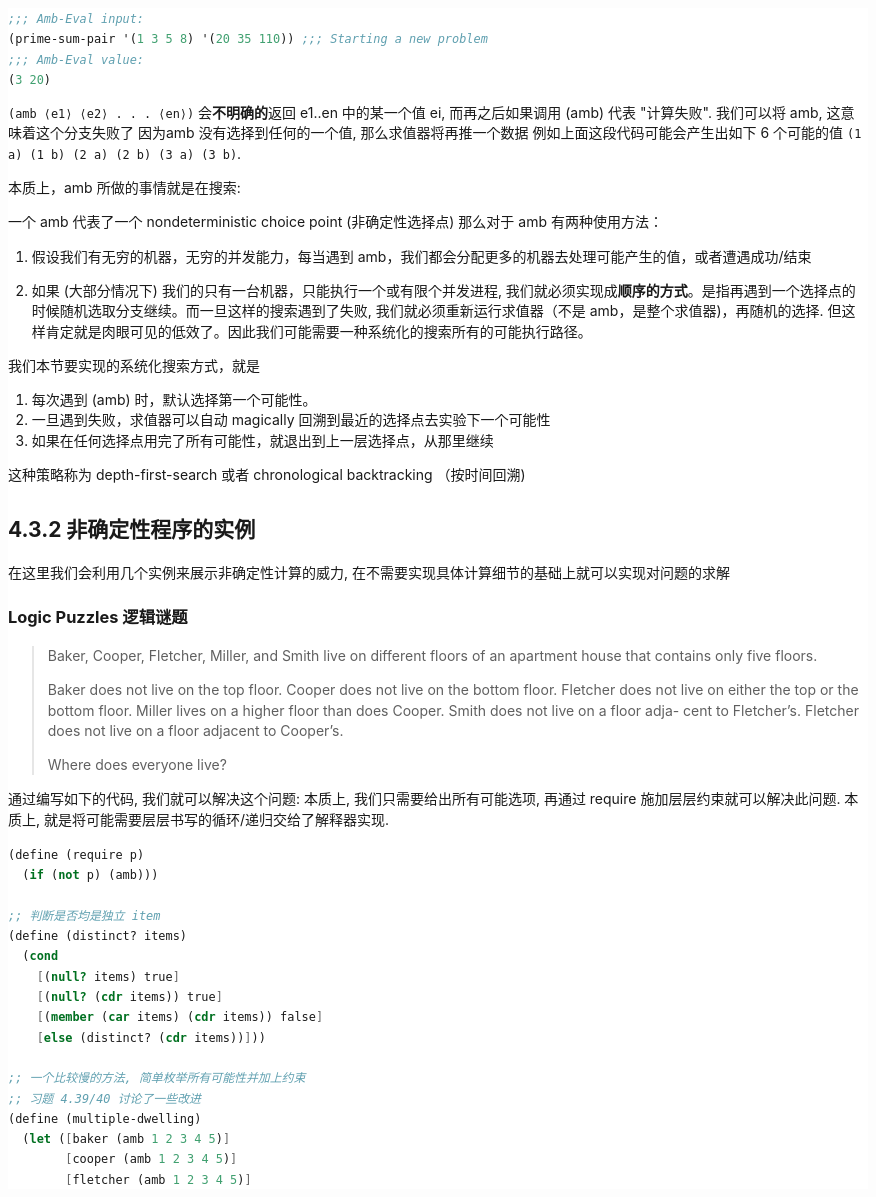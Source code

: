 ```scheme
;;; Amb-Eval input:
(prime-sum-pair '(1 3 5 8) '(20 35 110)) ;;; Starting a new problem
;;; Amb-Eval value:
(3 20)
```

`(amb ⟨e1⟩ ⟨e2⟩ . . . ⟨en⟩)` 会**不明确的**返回 e1..en 中的某一个值 ei, 而再之后如果调用 (amb) 代表 "计算失败". 我们可以将 amb, 这意味着这个分支失败了 因为amb 没有选择到任何的一个值, 那么求值器将再推一个数据
例如上面这段代码可能会产生出如下 6 个可能的值
`(1 a) (1 b) (2 a) (2 b) (3 a) (3 b)`.

本质上，amb 所做的事情就是在搜索: 

一个 amb 代表了一个  nondeterministic choice point (非确定性选择点) 那么对于 amb 有两种使用方法：

1. 假设我们有无穷的机器，无穷的并发能力，每当遇到 amb，我们都会分配更多的机器去处理可能产生的值，或者遭遇成功/结束

2. 如果 (大部分情况下) 我们的只有一台机器，只能执行一个或有限个并发进程, 我们就必须实现成**顺序的方式**。是指再遇到一个选择点的时候随机选取分支继续。而一旦这样的搜索遇到了失败, 我们就必须重新运行求值器（不是 amb，是整个求值器)，再随机的选择. 但这样肯定就是肉眼可见的低效了。因此我们可能需要一种系统化的搜索所有的可能执行路径。

我们本节要实现的系统化搜索方式，就是

1. 每次遇到 (amb) 时，默认选择第一个可能性。
2. 一旦遇到失败，求值器可以自动 magically 回溯到最近的选择点去实验下一个可能性
3.  如果在任何选择点用完了所有可能性，就退出到上一层选择点，从那里继续

这种策略称为 depth-first-search 或者 chronological backtracking （按时间回溯)



## 4.3.2 非确定性程序的实例

在这里我们会利用几个实例来展示非确定性计算的威力, 在不需要实现具体计算细节的基础上就可以实现对问题的求解

### Logic Puzzles 逻辑谜题

> Baker, Cooper, Fletcher, Miller, and Smith live on different floors of an apartment house that contains only five floors.                                                                            
>
> Baker does not live on the top floor.
> Cooper does not live on the bottom floor.
> Fletcher does not live on either the top or the bottom floor.
> Miller lives on a higher floor than does Cooper.
> Smith does not live on a floor adja- cent to Fletcher’s.
> Fletcher does not live on a floor adjacent to Cooper’s.
>                                                                                
> Where does everyone live?

通过编写如下的代码, 我们就可以解决这个问题: 本质上, 我们只需要给出所有可能选项, 再通过 require 施加层层约束就可以解决此问题. 本质上, 就是将可能需要层层书写的循环/递归交给了解释器实现.

```scheme
(define (require p)
  (if (not p) (amb)))

;; 判断是否均是独立 item
(define (distinct? items)
  (cond
    [(null? items) true]
    [(null? (cdr items)) true]
    [(member (car items) (cdr items)) false]
    [else (distinct? (cdr items))]))

;; 一个比较慢的方法, 简单枚举所有可能性并加上约束
;; 习题 4.39/40 讨论了一些改进
(define (multiple-dwelling)
  (let ([baker (amb 1 2 3 4 5)]
        [cooper (amb 1 2 3 4 5)]
        [fletcher (amb 1 2 3 4 5)]
```